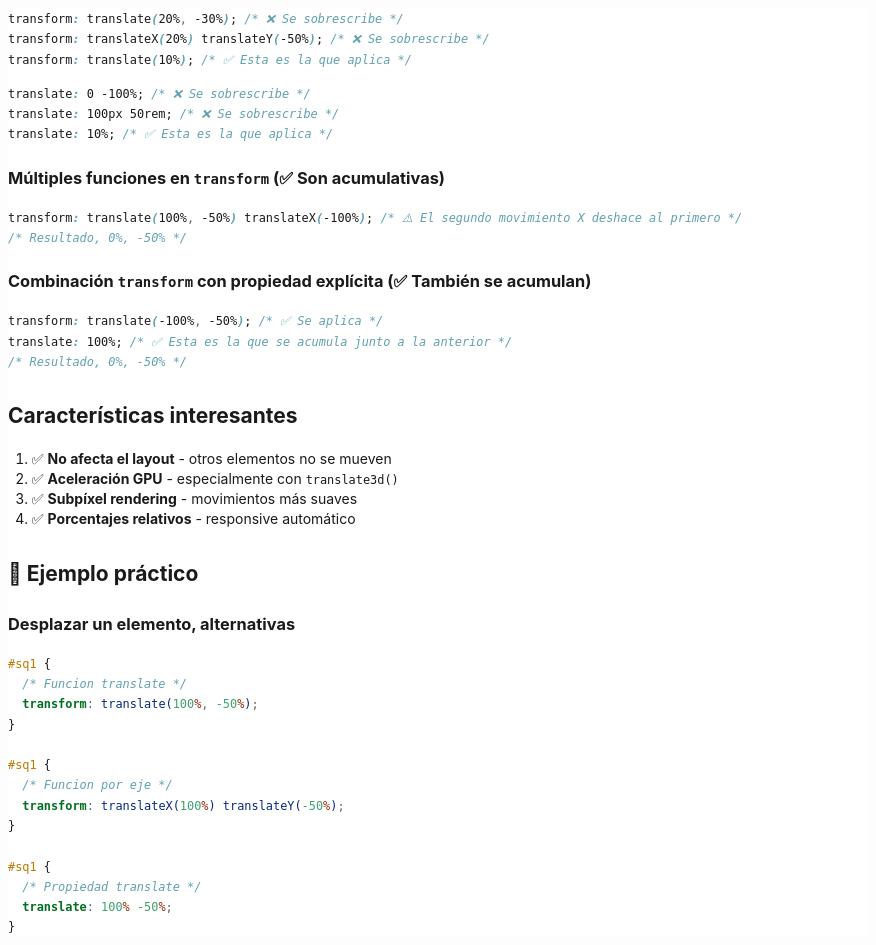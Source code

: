 ```css
transform: translate(20%, -30%); /* ❌ Se sobrescribe */
transform: translateX(20%) translateY(-50%); /* ❌ Se sobrescribe */
transform: translate(10%); /* ✅ Esta es la que aplica */
```

```css
translate: 0 -100%; /* ❌ Se sobrescribe */
translate: 100px 50rem; /* ❌ Se sobrescribe */
translate: 10%; /* ✅ Esta es la que aplica */
```

### Múltiples funciones en `transform` (✅ Son acumulativas)

```css
transform: translate(100%, -50%) translateX(-100%); /* ⚠️ El segundo movimiento X deshace al primero */
/* Resultado, 0%, -50% */
```

### Combinación `transform` con propiedad explícita (✅ También se acumulan)

```css
transform: translate(-100%, -50%); /* ✅ Se aplica */
translate: 100%; /* ✅ Esta es la que se acumula junto a la anterior */
/* Resultado, 0%, -50% */
```

## Características interesantes

1. ✅ **No afecta el layout** - otros elementos no se mueven
2. ✅ **Aceleración GPU** - especialmente con `translate3d()`
3. ✅ **Subpíxel rendering** - movimientos más suaves
4. ✅ **Porcentajes relativos** - responsive automático

## 📄 Ejemplo práctico

### Desplazar un elemento, alternativas

```css
#sq1 {
  /* Funcion translate */
  transform: translate(100%, -50%);
}

#sq1 {
  /* Funcion por eje */
  transform: translateX(100%) translateY(-50%);
}

#sq1 {
  /* Propiedad translate */
  translate: 100% -50%;
}
```
